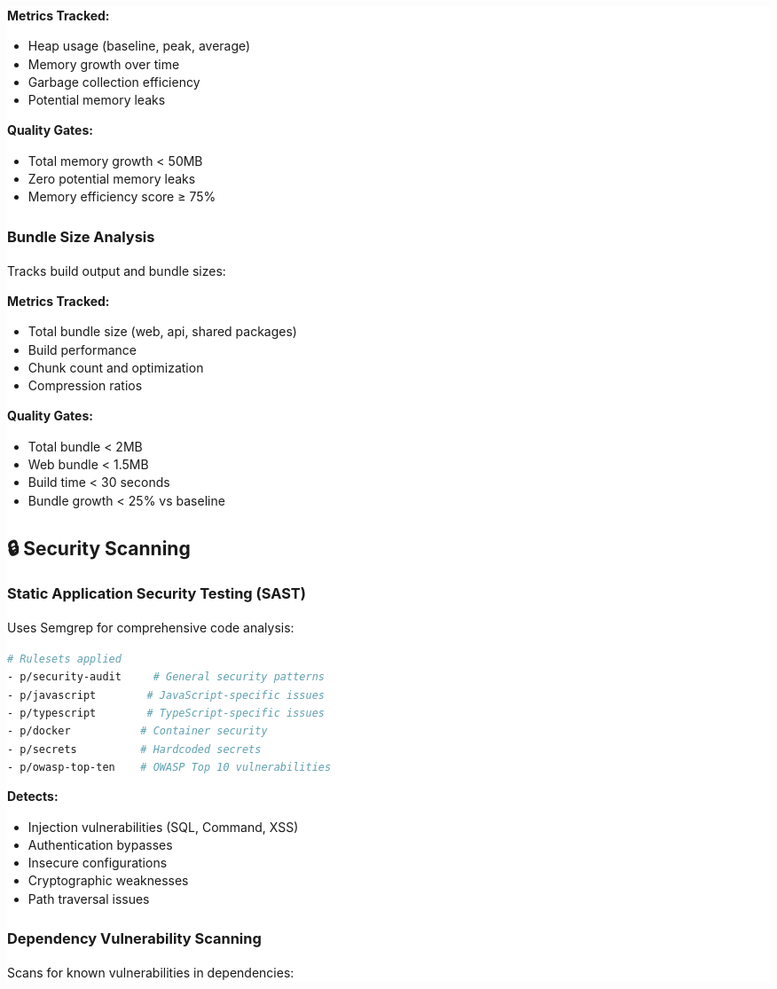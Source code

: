 **Metrics Tracked:**
- Heap usage (baseline, peak, average)
- Memory growth over time
- Garbage collection efficiency
- Potential memory leaks

**Quality Gates:**
- Total memory growth < 50MB
- Zero potential memory leaks
- Memory efficiency score ≥ 75%

### Bundle Size Analysis

Tracks build output and bundle sizes:

**Metrics Tracked:**
- Total bundle size (web, api, shared packages)
- Build performance
- Chunk count and optimization
- Compression ratios

**Quality Gates:**
- Total bundle < 2MB
- Web bundle < 1.5MB
- Build time < 30 seconds
- Bundle growth < 25% vs baseline

## 🔒 Security Scanning

### Static Application Security Testing (SAST)

Uses Semgrep for comprehensive code analysis:

```bash
# Rulesets applied
- p/security-audit     # General security patterns
- p/javascript        # JavaScript-specific issues  
- p/typescript        # TypeScript-specific issues
- p/docker           # Container security
- p/secrets          # Hardcoded secrets
- p/owasp-top-ten    # OWASP Top 10 vulnerabilities
```

**Detects:**
- Injection vulnerabilities (SQL, Command, XSS)
- Authentication bypasses
- Insecure configurations
- Cryptographic weaknesses
- Path traversal issues

### Dependency Vulnerability Scanning

Scans for known vulnerabilities in dependencies:
